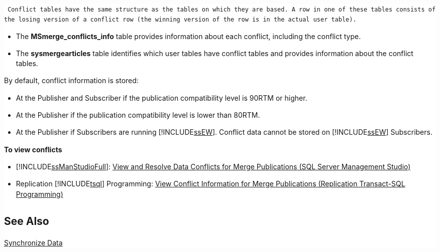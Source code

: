     Conflict tables have the same structure as the tables on which they are based. A row in one of these tables consists of the losing version of a conflict row (the winning version of the row is in the actual user table).  
  
-   The **MSmerge_conflicts_info** table provides information about each conflict, including the conflict type.  
  
-   The **sysmergearticles** table identifies which user tables have conflict tables and provides information about the conflict tables.  
  
 By default, conflict information is stored:  
  
-   At the Publisher and Subscriber if the publication compatibility level is 90RTM or higher.  
  
-   At the Publisher if the publication compatibility level is lower than 80RTM.  
  
-   At the Publisher if Subscribers are running [!INCLUDE[ssEW](../../../includes/ssew-md.md)]. Conflict data cannot be stored on [!INCLUDE[ssEW](../../../includes/ssew-md.md)] Subscribers.  
  
 **To view conflicts**  
  
-   [!INCLUDE[ssManStudioFull](../../../includes/ssmanstudiofull-md.md)]: [View and Resolve Data Conflicts for Merge Publications &#40;SQL Server Management Studio&#41;](../../../relational-databases/replication/view-and-resolve-data-conflicts-for-merge-publications.md)  
  
-   Replication [!INCLUDE[tsql](../../../includes/tsql-md.md)] Programming: [View Conflict Information for Merge Publications &#40;Replication Transact-SQL Programming&#41;](../view-and-resolve-data-conflicts-for-merge-publications.md)  
  
## See Also  
 [Synchronize Data](../../../relational-databases/replication/synchronize-data.md)  
  
